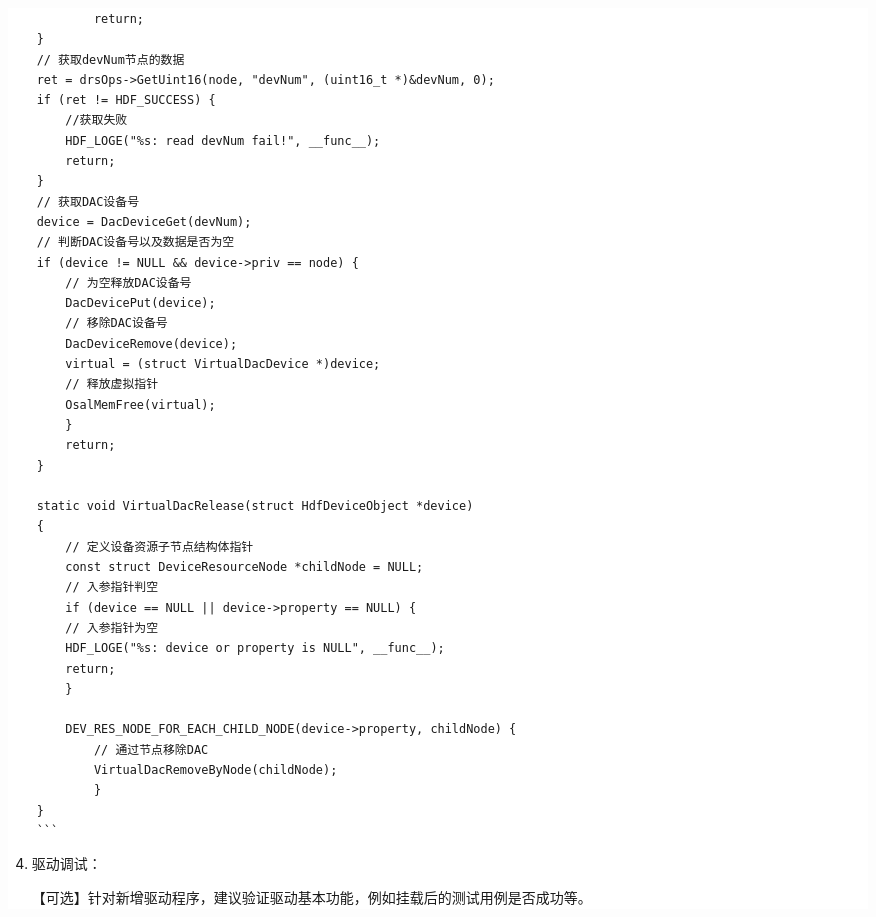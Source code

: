                 return;
        }
        // 获取devNum节点的数据
        ret = drsOps->GetUint16(node, "devNum", (uint16_t *)&devNum, 0);
        if (ret != HDF_SUCCESS) {
            //获取失败
            HDF_LOGE("%s: read devNum fail!", __func__);
            return;
        }
        // 获取DAC设备号
        device = DacDeviceGet(devNum);
        // 判断DAC设备号以及数据是否为空
        if (device != NULL && device->priv == node) {
            // 为空释放DAC设备号
            DacDevicePut(device);
            // 移除DAC设备号
            DacDeviceRemove(device);
            virtual = (struct VirtualDacDevice *)device;
            // 释放虚拟指针
            OsalMemFree(virtual);
            }
            return;
        }
    
        static void VirtualDacRelease(struct HdfDeviceObject *device)
        {
            // 定义设备资源子节点结构体指针
            const struct DeviceResourceNode *childNode = NULL;
            // 入参指针判空
            if (device == NULL || device->property == NULL) {
            // 入参指针为空
            HDF_LOGE("%s: device or property is NULL", __func__);
            return;
            }
            
            DEV_RES_NODE_FOR_EACH_CHILD_NODE(device->property, childNode) {
                // 通过节点移除DAC
                VirtualDacRemoveByNode(childNode);
                }
        }
        ```

4. 驱动调试：

   【可选】针对新增驱动程序，建议验证驱动基本功能，例如挂载后的测试用例是否成功等。